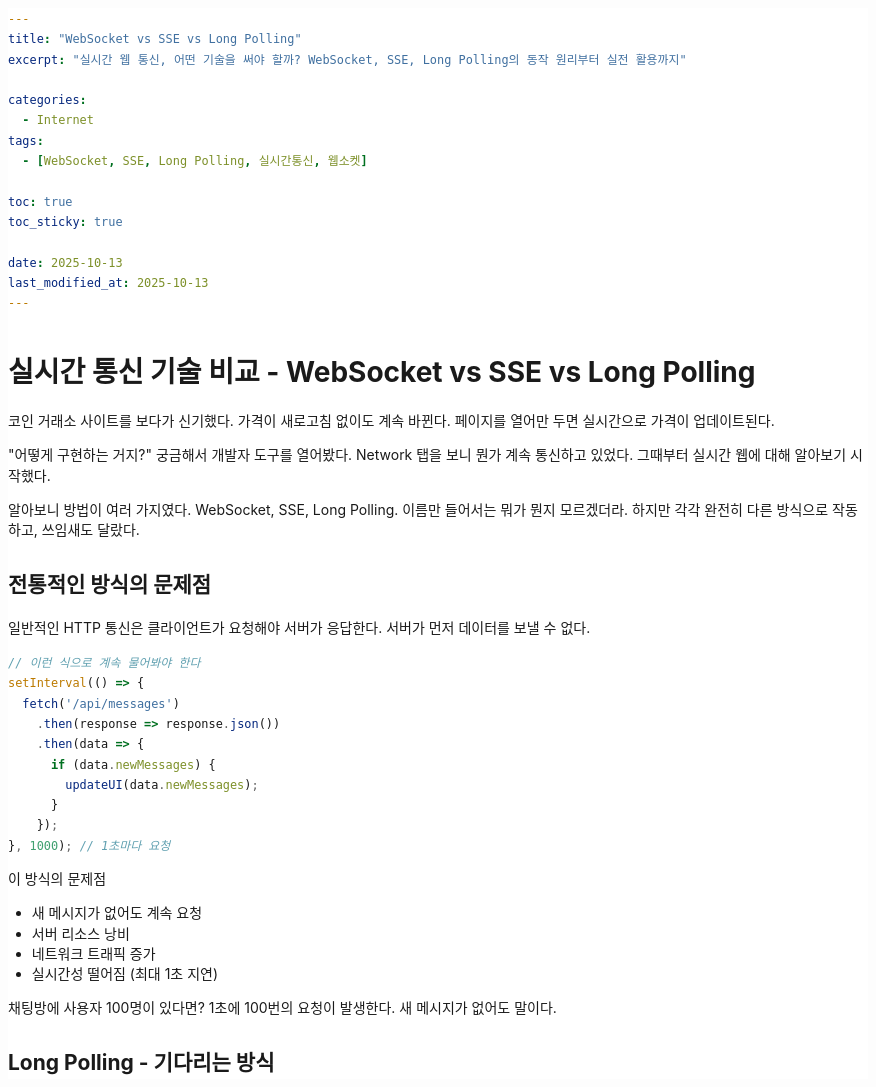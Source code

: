 ```yaml
---
title: "WebSocket vs SSE vs Long Polling"
excerpt: "실시간 웹 통신, 어떤 기술을 써야 할까? WebSocket, SSE, Long Polling의 동작 원리부터 실전 활용까지"

categories:
  - Internet
tags:
  - [WebSocket, SSE, Long Polling, 실시간통신, 웹소켓]

toc: true
toc_sticky: true

date: 2025-10-13
last_modified_at: 2025-10-13
---
```


# 실시간 통신 기술 비교 - WebSocket vs SSE vs Long Polling

코인 거래소 사이트를 보다가 신기했다. 가격이 새로고침 없이도 계속 바뀐다. 페이지를 열어만 두면 실시간으로 가격이 업데이트된다.

"어떻게 구현하는 거지?" 궁금해서 개발자 도구를 열어봤다. Network 탭을 보니 뭔가 계속 통신하고 있었다. 그때부터 실시간 웹에 대해 알아보기 시작했다.

알아보니 방법이 여러 가지였다. WebSocket, SSE, Long Polling. 이름만 들어서는 뭐가 뭔지 모르겠더라. 하지만 각각 완전히 다른 방식으로 작동하고, 쓰임새도 달랐다.

## 전통적인 방식의 문제점

일반적인 HTTP 통신은 클라이언트가 요청해야 서버가 응답한다. 서버가 먼저 데이터를 보낼 수 없다.

```javascript
// 이런 식으로 계속 물어봐야 한다
setInterval(() => {
  fetch('/api/messages')
    .then(response => response.json())
    .then(data => {
      if (data.newMessages) {
        updateUI(data.newMessages);
      }
    });
}, 1000); // 1초마다 요청
```

이 방식의 문제점
- 새 메시지가 없어도 계속 요청
- 서버 리소스 낭비
- 네트워크 트래픽 증가
- 실시간성 떨어짐 (최대 1초 지연)

채팅방에 사용자 100명이 있다면? 1초에 100번의 요청이 발생한다. 새 메시지가 없어도 말이다.

## Long Polling - 기다리는 방식
